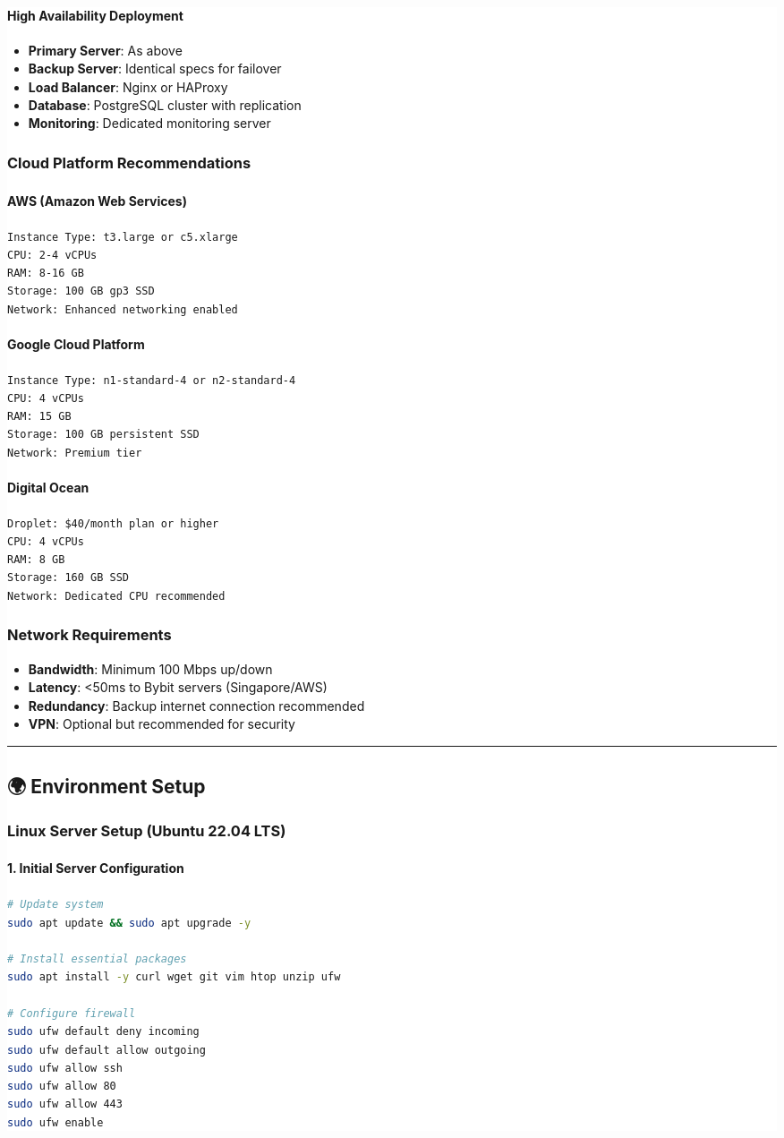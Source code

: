 #### **High Availability Deployment**
- **Primary Server**: As above
- **Backup Server**: Identical specs for failover
- **Load Balancer**: Nginx or HAProxy
- **Database**: PostgreSQL cluster with replication
- **Monitoring**: Dedicated monitoring server

### **Cloud Platform Recommendations**

#### **AWS (Amazon Web Services)**
```
Instance Type: t3.large or c5.xlarge
CPU: 2-4 vCPUs
RAM: 8-16 GB
Storage: 100 GB gp3 SSD
Network: Enhanced networking enabled
```

#### **Google Cloud Platform**
```
Instance Type: n1-standard-4 or n2-standard-4
CPU: 4 vCPUs
RAM: 15 GB
Storage: 100 GB persistent SSD
Network: Premium tier
```

#### **Digital Ocean**
```
Droplet: $40/month plan or higher
CPU: 4 vCPUs
RAM: 8 GB
Storage: 160 GB SSD
Network: Dedicated CPU recommended
```

### **Network Requirements**
- **Bandwidth**: Minimum 100 Mbps up/down
- **Latency**: <50ms to Bybit servers (Singapore/AWS)
- **Redundancy**: Backup internet connection recommended
- **VPN**: Optional but recommended for security

---

## 🌍 Environment Setup

### **Linux Server Setup (Ubuntu 22.04 LTS)**

#### **1. Initial Server Configuration**
```bash
# Update system
sudo apt update && sudo apt upgrade -y

# Install essential packages
sudo apt install -y curl wget git vim htop unzip ufw

# Configure firewall
sudo ufw default deny incoming
sudo ufw default allow outgoing
sudo ufw allow ssh
sudo ufw allow 80
sudo ufw allow 443
sudo ufw enable

```